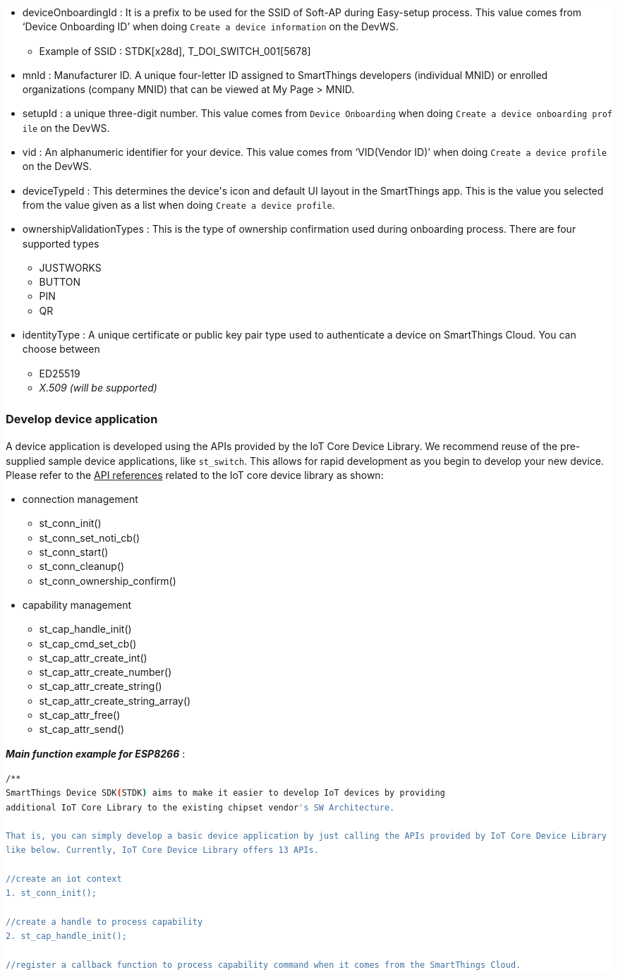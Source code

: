    - deviceOnboardingId : It is a prefix to be used for the SSID of Soft-AP during Easy-setup process. This value comes from ‘Device Onboarding ID’ when doing `Create a device information` on the DevWS.
     - Example of SSID : STDK[x28d], T_DOI_SWITCH_001[5678]
   - mnId : Manufacturer ID. A unique four-letter ID assigned to SmartThings developers (individual MNID) or enrolled organizations (company MNID) that can be viewed at My Page > MNID.
   - setupId : a unique three-digit number. This value comes from `Device Onboarding` when doing `Create a device onboarding profile` on the DevWS.
   - vid :   An alphanumeric identifier for your device. This value comes from ‘VID(Vendor ID)’ when doing `Create a device profile` on the DevWS.
   - deviceTypeId : This determines the device's icon and default UI layout in the SmartThings app. This is the value you selected from the value given as a list when doing `Create a device profile`.
   - ownershipValidationTypes : This is the type of ownership confirmation used during onboarding process. There are four supported types
     - JUSTWORKS
     - BUTTON
     - PIN
     - QR

   - identityType : A unique certificate or public key pair type used to authenticate a device on SmartThings Cloud. You can choose between
     - ED25519
     - *X.509 (will be supported)*

### Develop device application

A device application is developed using the APIs provided by the IoT Core Device Library. We recommend reuse of the pre-supplied sample device applications, like `st_switch`. This allows for rapid development as you begin to develop your new device. Please refer to the [API references](https://github.com/SmartThingsCommunity/st-device-sdk-c/blob/master/doc/STDK_APIs.pdf) related to the IoT core device library as shown:

- connection management
  - st_conn_init()
  - st_conn_set_noti_cb()
  - st_conn_start()
  - st_conn_cleanup()
  - st_conn_ownership_confirm()

- capability management
  - st_cap_handle_init()
  - st_cap_cmd_set_cb()
  - st_cap_attr_create_int()
  - st_cap_attr_create_number()
  - st_cap_attr_create_string()
  - st_cap_attr_create_string_array()
  - st_cap_attr_free()
  - st_cap_attr_send()

***Main function example for ESP8266*** :

```sh
/**
SmartThings Device SDK(STDK) aims to make it easier to develop IoT devices by providing
additional IoT Core Library to the existing chipset vendor's SW Architecture.

That is, you can simply develop a basic device application by just calling the APIs provided by IoT Core Device Library like below. Currently, IoT Core Device Library offers 13 APIs.

//create an iot context
1. st_conn_init();

//create a handle to process capability
2. st_cap_handle_init();

//register a callback function to process capability command when it comes from the SmartThings Cloud.
```